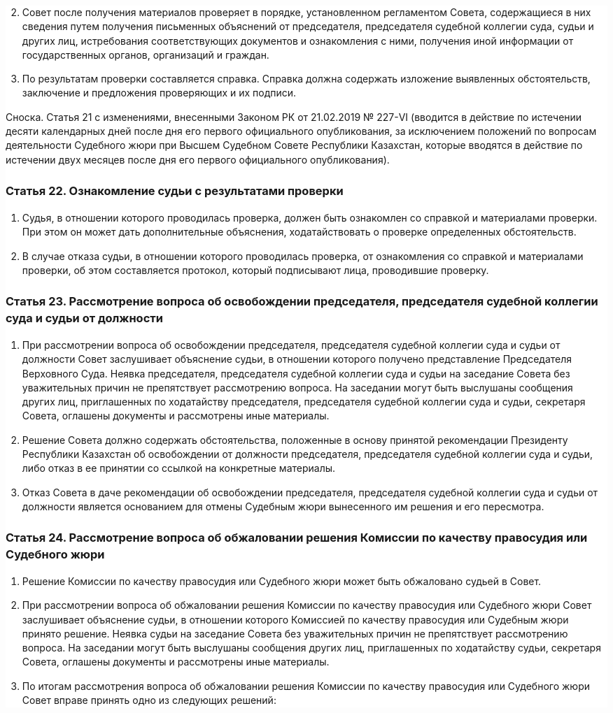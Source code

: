 2. Совет после получения материалов проверяет в порядке, установленном регламентом Совета, содержащиеся в них сведения путем получения письменных объяснений от председателя, председателя судебной коллегии суда, судьи и других лиц, истребования соответствующих документов и ознакомления с ними, получения иной информации от государственных органов, организаций и граждан.

3. По результатам проверки составляется справка. Справка должна содержать изложение выявленных обстоятельств, заключение и предложения проверяющих и их подписи.

Сноска. Статья 21 с изменениями, внесенными Законом РК от 21.02.2019 № 227-VІ (вводится в действие по истечении десяти календарных дней после дня его первого официального опубликования, за исключением положений по вопросам деятельности Судебного жюри при Высшем Судебном Совете Республики Казахстан, которые вводятся в действие по истечении двух месяцев после дня его первого официального опубликования).

### Статья 22. Ознакомление судьи с результатами проверки

1. Судья, в отношении которого проводилась проверка, должен быть ознакомлен со справкой и материалами проверки. При этом он может дать дополнительные объяснения, ходатайствовать о проверке определенных обстоятельств.

2. В случае отказа судьи, в отношении которого проводилась проверка, от ознакомления со справкой и материалами проверки, об этом составляется протокол, который подписывают лица, проводившие проверку.

### Статья 23. Рассмотрение вопроса об освобождении председателя, председателя судебной коллегии суда и судьи от должности

1. При рассмотрении вопроса об освобождении председателя, председателя судебной коллегии суда и судьи от должности Совет заслушивает объяснение судьи, в отношении которого получено представление Председателя Верховного Суда. Неявка председателя, председателя судебной коллегии суда и судьи на заседание Совета без уважительных причин не препятствует рассмотрению вопроса. На заседании могут быть выслушаны сообщения других лиц, приглашенных по ходатайству председателя, председателя судебной коллегии суда и судьи, секретаря Совета, оглашены документы и рассмотрены иные материалы.

2. Решение Совета должно содержать обстоятельства, положенные в основу принятой рекомендации Президенту Республики Казахстан об освобождении от должности председателя, председателя судебной коллегии суда и судьи, либо отказ в ее принятии со ссылкой на конкретные материалы.

3. Отказ Совета в даче рекомендации об освобождении председателя, председателя судебной коллегии суда и судьи от должности является основанием для отмены Судебным жюри вынесенного им решения и его пересмотра.

### Статья 24. Рассмотрение вопроса об обжаловании решения Комиссии по качеству правосудия или Судебного жюри

1. Решение Комиссии по качеству правосудия или Судебного жюри может быть обжаловано судьей в Совет.

2. При рассмотрении вопроса об обжаловании решения Комиссии по качеству правосудия или Судебного жюри Совет заслушивает объяснение судьи, в отношении которого Комиссией по качеству правосудия или Судебным жюри принято решение. Неявка судьи на заседание Совета без уважительных причин не препятствует рассмотрению вопроса. На заседании могут быть выслушаны сообщения других лиц, приглашенных по ходатайству судьи, секретаря Совета, оглашены документы и рассмотрены иные материалы.

3. По итогам рассмотрения вопроса об обжаловании решения Комиссии по качеству правосудия или Судебного жюри Совет вправе принять одно из следующих решений:

